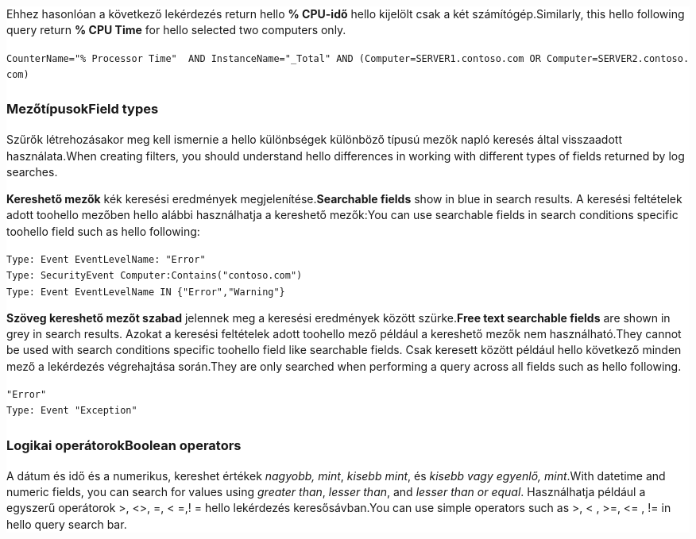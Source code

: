 <span data-ttu-id="4b577-175">Ehhez hasonlóan a következő lekérdezés return hello **% CPU-idő** hello kijelölt csak a két számítógép.</span><span class="sxs-lookup"><span data-stu-id="4b577-175">Similarly, this hello following query return **% CPU Time** for hello selected two computers only.</span></span>

```
CounterName="% Processor Time"  AND InstanceName="_Total" AND (Computer=SERVER1.contoso.com OR Computer=SERVER2.contoso.com)
```

### <a name="field-types"></a><span data-ttu-id="4b577-176">Mezőtípusok</span><span class="sxs-lookup"><span data-stu-id="4b577-176">Field types</span></span>
<span data-ttu-id="4b577-177">Szűrők létrehozásakor meg kell ismernie a hello különbségek különböző típusú mezők napló keresés által visszaadott használata.</span><span class="sxs-lookup"><span data-stu-id="4b577-177">When creating filters, you should understand hello differences in working with different types of fields returned by log searches.</span></span>

<span data-ttu-id="4b577-178">**Kereshető mezők** kék keresési eredmények megjelenítése.</span><span class="sxs-lookup"><span data-stu-id="4b577-178">**Searchable fields** show in blue in search results.</span></span>  <span data-ttu-id="4b577-179">A keresési feltételek adott toohello mezőben hello alábbi használhatja a kereshető mezők:</span><span class="sxs-lookup"><span data-stu-id="4b577-179">You can use searchable fields in search conditions specific toohello field such as hello following:</span></span>

```
Type: Event EventLevelName: "Error"
Type: SecurityEvent Computer:Contains("contoso.com")
Type: Event EventLevelName IN {"Error","Warning"}
```

<span data-ttu-id="4b577-180">**Szöveg kereshető mezőt szabad** jelennek meg a keresési eredmények között szürke.</span><span class="sxs-lookup"><span data-stu-id="4b577-180">**Free text searchable fields** are shown in grey in search results.</span></span>  <span data-ttu-id="4b577-181">Azokat a keresési feltételek adott toohello mező például a kereshető mezők nem használható.</span><span class="sxs-lookup"><span data-stu-id="4b577-181">They cannot be used with search conditions specific toohello field like searchable fields.</span></span>  <span data-ttu-id="4b577-182">Csak keresett között például hello következő minden mező a lekérdezés végrehajtása során.</span><span class="sxs-lookup"><span data-stu-id="4b577-182">They are only searched when performing a query across all fields such as hello following.</span></span>

```
"Error"
Type: Event "Exception"
```


### <a name="boolean-operators"></a><span data-ttu-id="4b577-183">Logikai operátorok</span><span class="sxs-lookup"><span data-stu-id="4b577-183">Boolean operators</span></span>
<span data-ttu-id="4b577-184">A dátum és idő és a numerikus, kereshet értékek *nagyobb, mint*, *kisebb mint*, és *kisebb vagy egyenlő, mint*.</span><span class="sxs-lookup"><span data-stu-id="4b577-184">With datetime and numeric fields, you can search for values using *greater than*, *lesser than*, and *lesser than or equal*.</span></span> <span data-ttu-id="4b577-185">Használhatja például a egyszerű operátorok >, <>, =, < =,! = hello lekérdezés keresősávban.</span><span class="sxs-lookup"><span data-stu-id="4b577-185">You can use simple operators such as >, < , >=, <= , != in hello query search bar.</span></span>
